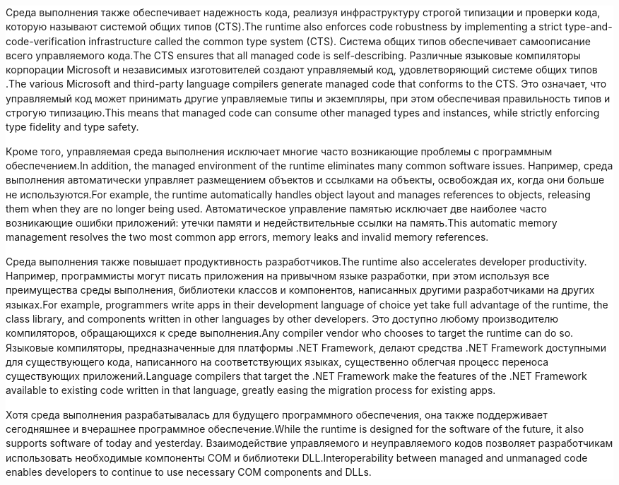 <span data-ttu-id="0366f-134">Среда выполнения также обеспечивает надежность кода, реализуя инфраструктуру строгой типизации и проверки кода, которую называют системой общих типов (CTS).</span><span class="sxs-lookup"><span data-stu-id="0366f-134">The runtime also enforces code robustness by implementing a strict type-and-code-verification infrastructure called the common type system (CTS).</span></span> <span data-ttu-id="0366f-135">Система общих типов обеспечивает самоописание всего управляемого кода.</span><span class="sxs-lookup"><span data-stu-id="0366f-135">The CTS ensures that all managed code is self-describing.</span></span> <span data-ttu-id="0366f-136">Различные языковые компиляторы корпорации Microsoft и независимых изготовителей создают управляемый код, удовлетворяющий системе общих типов .</span><span class="sxs-lookup"><span data-stu-id="0366f-136">The various Microsoft and third-party language compilers generate managed code that conforms to the CTS.</span></span> <span data-ttu-id="0366f-137">Это означает, что управляемый код может принимать другие управляемые типы и экземпляры, при этом обеспечивая правильность типов и строгую типизацию.</span><span class="sxs-lookup"><span data-stu-id="0366f-137">This means that managed code can consume other managed types and instances, while strictly enforcing type fidelity and type safety.</span></span>

<span data-ttu-id="0366f-138">Кроме того, управляемая среда выполнения исключает многие часто возникающие проблемы с программным обеспечением.</span><span class="sxs-lookup"><span data-stu-id="0366f-138">In addition, the managed environment of the runtime eliminates many common software issues.</span></span> <span data-ttu-id="0366f-139">Например, среда выполнения автоматически управляет размещением объектов и ссылками на объекты, освобождая их, когда они больше не используются.</span><span class="sxs-lookup"><span data-stu-id="0366f-139">For example, the runtime automatically handles object layout and manages references to objects, releasing them when they are no longer being used.</span></span> <span data-ttu-id="0366f-140">Автоматическое управление памятью исключает две наиболее часто возникающие ошибки приложений: утечки памяти и недействительные ссылки на память.</span><span class="sxs-lookup"><span data-stu-id="0366f-140">This automatic memory management resolves the two most common app errors, memory leaks and invalid memory references.</span></span>

<span data-ttu-id="0366f-141">Среда выполнения также повышает продуктивность разработчиков.</span><span class="sxs-lookup"><span data-stu-id="0366f-141">The runtime also accelerates developer productivity.</span></span> <span data-ttu-id="0366f-142">Например, программисты могут писать приложения на привычном языке разработки, при этом используя все преимущества среды выполнения, библиотеки классов и компонентов, написанных другими разработчиками на других языках.</span><span class="sxs-lookup"><span data-stu-id="0366f-142">For example, programmers write apps in their development language of choice yet take full advantage of the runtime, the class library, and components written in other languages by other developers.</span></span> <span data-ttu-id="0366f-143">Это доступно любому производителю компиляторов, обращающихся к среде выполнения.</span><span class="sxs-lookup"><span data-stu-id="0366f-143">Any compiler vendor who chooses to target the runtime can do so.</span></span> <span data-ttu-id="0366f-144">Языковые компиляторы, предназначенные для платформы .NET Framework, делают средства .NET Framework доступными для существующего кода, написанного на соответствующих языках, существенно облегчая процесс переноса существующих приложений.</span><span class="sxs-lookup"><span data-stu-id="0366f-144">Language compilers that target the .NET Framework make the features of the .NET Framework available to existing code written in that language, greatly easing the migration process for existing apps.</span></span>

<span data-ttu-id="0366f-145">Хотя среда выполнения разрабатывалась для будущего программного обеспечения, она также поддерживает сегодняшнее и вчерашнее программное обеспечение.</span><span class="sxs-lookup"><span data-stu-id="0366f-145">While the runtime is designed for the software of the future, it also supports software of today and yesterday.</span></span> <span data-ttu-id="0366f-146">Взаимодействие управляемого и неуправляемого кодов позволяет разработчикам использовать необходимые компоненты COM и библиотеки DLL.</span><span class="sxs-lookup"><span data-stu-id="0366f-146">Interoperability between managed and unmanaged code enables developers to continue to use necessary COM components and DLLs.</span></span>
